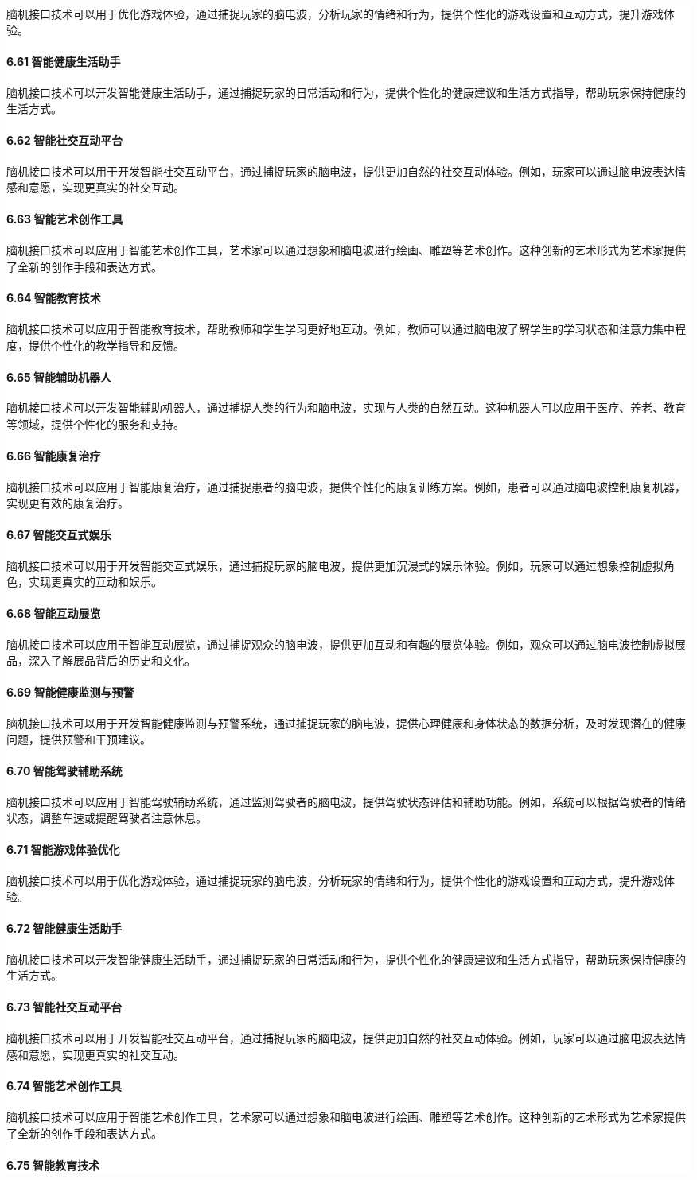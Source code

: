 脑机接口技术可以用于优化游戏体验，通过捕捉玩家的脑电波，分析玩家的情绪和行为，提供个性化的游戏设置和互动方式，提升游戏体验。

#### 6.61 智能健康生活助手

脑机接口技术可以开发智能健康生活助手，通过捕捉玩家的日常活动和行为，提供个性化的健康建议和生活方式指导，帮助玩家保持健康的生活方式。

#### 6.62 智能社交互动平台

脑机接口技术可以用于开发智能社交互动平台，通过捕捉玩家的脑电波，提供更加自然的社交互动体验。例如，玩家可以通过脑电波表达情感和意愿，实现更真实的社交互动。

#### 6.63 智能艺术创作工具

脑机接口技术可以应用于智能艺术创作工具，艺术家可以通过想象和脑电波进行绘画、雕塑等艺术创作。这种创新的艺术形式为艺术家提供了全新的创作手段和表达方式。

#### 6.64 智能教育技术

脑机接口技术可以应用于智能教育技术，帮助教师和学生学习更好地互动。例如，教师可以通过脑电波了解学生的学习状态和注意力集中程度，提供个性化的教学指导和反馈。

#### 6.65 智能辅助机器人

脑机接口技术可以开发智能辅助机器人，通过捕捉人类的行为和脑电波，实现与人类的自然互动。这种机器人可以应用于医疗、养老、教育等领域，提供个性化的服务和支持。

#### 6.66 智能康复治疗

脑机接口技术可以应用于智能康复治疗，通过捕捉患者的脑电波，提供个性化的康复训练方案。例如，患者可以通过脑电波控制康复机器，实现更有效的康复治疗。

#### 6.67 智能交互式娱乐

脑机接口技术可以用于开发智能交互式娱乐，通过捕捉玩家的脑电波，提供更加沉浸式的娱乐体验。例如，玩家可以通过想象控制虚拟角色，实现更真实的互动和娱乐。

#### 6.68 智能互动展览

脑机接口技术可以应用于智能互动展览，通过捕捉观众的脑电波，提供更加互动和有趣的展览体验。例如，观众可以通过脑电波控制虚拟展品，深入了解展品背后的历史和文化。

#### 6.69 智能健康监测与预警

脑机接口技术可以用于开发智能健康监测与预警系统，通过捕捉玩家的脑电波，提供心理健康和身体状态的数据分析，及时发现潜在的健康问题，提供预警和干预建议。

#### 6.70 智能驾驶辅助系统

脑机接口技术可以应用于智能驾驶辅助系统，通过监测驾驶者的脑电波，提供驾驶状态评估和辅助功能。例如，系统可以根据驾驶者的情绪状态，调整车速或提醒驾驶者注意休息。

#### 6.71 智能游戏体验优化

脑机接口技术可以用于优化游戏体验，通过捕捉玩家的脑电波，分析玩家的情绪和行为，提供个性化的游戏设置和互动方式，提升游戏体验。

#### 6.72 智能健康生活助手

脑机接口技术可以开发智能健康生活助手，通过捕捉玩家的日常活动和行为，提供个性化的健康建议和生活方式指导，帮助玩家保持健康的生活方式。

#### 6.73 智能社交互动平台

脑机接口技术可以用于开发智能社交互动平台，通过捕捉玩家的脑电波，提供更加自然的社交互动体验。例如，玩家可以通过脑电波表达情感和意愿，实现更真实的社交互动。

#### 6.74 智能艺术创作工具

脑机接口技术可以应用于智能艺术创作工具，艺术家可以通过想象和脑电波进行绘画、雕塑等艺术创作。这种创新的艺术形式为艺术家提供了全新的创作手段和表达方式。

#### 6.75 智能教育技术
